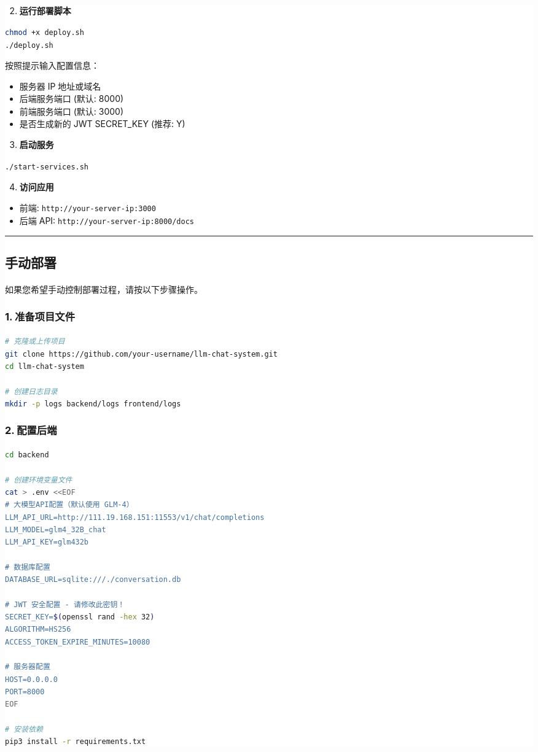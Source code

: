 2. **运行部署脚本**

```bash
chmod +x deploy.sh
./deploy.sh
```

按照提示输入配置信息：
- 服务器 IP 地址或域名
- 后端服务端口 (默认: 8000)
- 前端服务端口 (默认: 3000)
- 是否生成新的 JWT SECRET_KEY (推荐: Y)

3. **启动服务**

```bash
./start-services.sh
```

4. **访问应用**

- 前端: `http://your-server-ip:3000`
- 后端 API: `http://your-server-ip:8000/docs`

---

## 手动部署

如果您希望手动控制部署过程，请按以下步骤操作。

### 1. 准备项目文件

```bash
# 克隆或上传项目
git clone https://github.com/your-username/llm-chat-system.git
cd llm-chat-system

# 创建日志目录
mkdir -p logs backend/logs frontend/logs
```

### 2. 配置后端

```bash
cd backend

# 创建环境变量文件
cat > .env <<EOF
# 大模型API配置（默认使用 GLM-4）
LLM_API_URL=http://111.19.168.151:11553/v1/chat/completions
LLM_MODEL=glm4_32B_chat
LLM_API_KEY=glm432b

# 数据库配置
DATABASE_URL=sqlite:///./conversation.db

# JWT 安全配置 - 请修改此密钥！
SECRET_KEY=$(openssl rand -hex 32)
ALGORITHM=HS256
ACCESS_TOKEN_EXPIRE_MINUTES=10080

# 服务器配置
HOST=0.0.0.0
PORT=8000
EOF

# 安装依赖
pip3 install -r requirements.txt
```